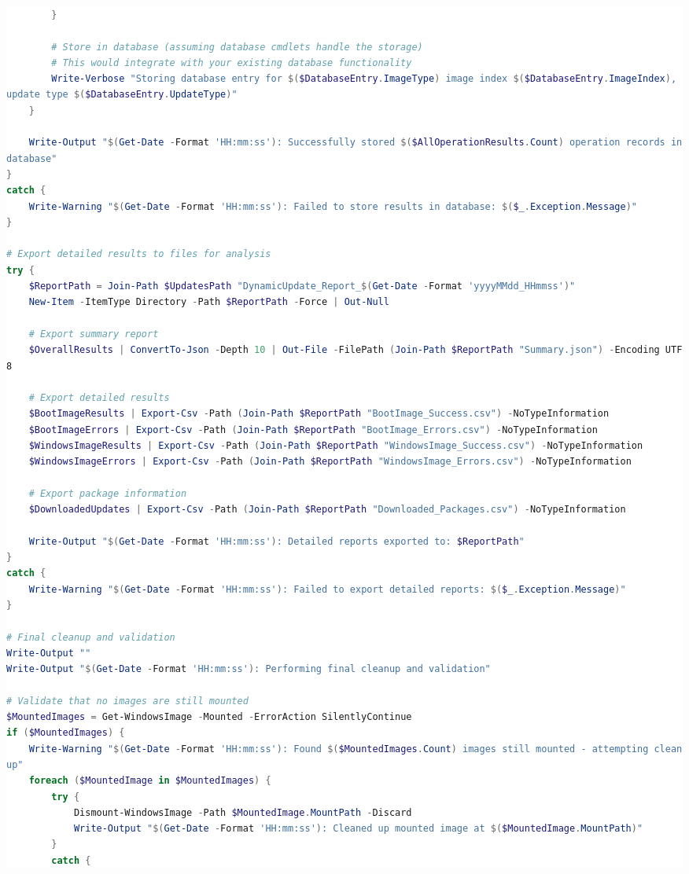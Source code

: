 ```powershell
        }

        # Store in database (assuming database cmdlets handle the storage)
        # This would integrate with your existing database functionality
        Write-Verbose "Storing database entry for $($DatabaseEntry.ImageType) image index $($DatabaseEntry.ImageIndex), update type $($DatabaseEntry.UpdateType)"
    }

    Write-Output "$(Get-Date -Format 'HH:mm:ss'): Successfully stored $($AllOperationResults.Count) operation records in database"
}
catch {
    Write-Warning "$(Get-Date -Format 'HH:mm:ss'): Failed to store results in database: $($_.Exception.Message)"
}

# Export detailed results to files for analysis
try {
    $ReportPath = Join-Path $UpdatesPath "DynamicUpdate_Report_$(Get-Date -Format 'yyyyMMdd_HHmmss')"
    New-Item -ItemType Directory -Path $ReportPath -Force | Out-Null

    # Export summary report
    $OverallResults | ConvertTo-Json -Depth 10 | Out-File -FilePath (Join-Path $ReportPath "Summary.json") -Encoding UTF8

    # Export detailed results
    $BootImageResults | Export-Csv -Path (Join-Path $ReportPath "BootImage_Success.csv") -NoTypeInformation
    $BootImageErrors | Export-Csv -Path (Join-Path $ReportPath "BootImage_Errors.csv") -NoTypeInformation
    $WindowsImageResults | Export-Csv -Path (Join-Path $ReportPath "WindowsImage_Success.csv") -NoTypeInformation
    $WindowsImageErrors | Export-Csv -Path (Join-Path $ReportPath "WindowsImage_Errors.csv") -NoTypeInformation

    # Export package information
    $DownloadedUpdates | Export-Csv -Path (Join-Path $ReportPath "Downloaded_Packages.csv") -NoTypeInformation

    Write-Output "$(Get-Date -Format 'HH:mm:ss'): Detailed reports exported to: $ReportPath"
}
catch {
    Write-Warning "$(Get-Date -Format 'HH:mm:ss'): Failed to export detailed reports: $($_.Exception.Message)"
}

# Final cleanup and validation
Write-Output ""
Write-Output "$(Get-Date -Format 'HH:mm:ss'): Performing final cleanup and validation"

# Validate that no images are still mounted
$MountedImages = Get-WindowsImage -Mounted -ErrorAction SilentlyContinue
if ($MountedImages) {
    Write-Warning "$(Get-Date -Format 'HH:mm:ss'): Found $($MountedImages.Count) images still mounted - attempting cleanup"
    foreach ($MountedImage in $MountedImages) {
        try {
            Dismount-WindowsImage -Path $MountedImage.MountPath -Discard
            Write-Output "$(Get-Date -Format 'HH:mm:ss'): Cleaned up mounted image at $($MountedImage.MountPath)"
        }
        catch {
```
